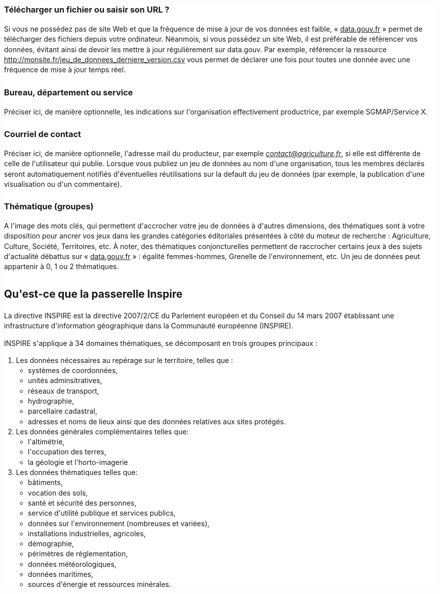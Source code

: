### Télécharger un fichier ou saisir son URL ?
Si vous ne possédez pas de site Web et que la fréquence de mise à jour de vos données est faible,
« [data.gouv.fr][] » permet de télécharger des fichiers depuis votre ordinateur.
Néanmois, si vous possédez un site Web, il est préférable de référencer vos données,
évitant ainsi de devoir les mettre à jour régulièrement sur data.gouv.
Par exemple, référencer la ressource <http://monsite.fr/jeu_de_donnees_derniere_version.csv>
vous permet de déclarer une fois pour toutes une donnée avec une fréquence de mise à jour temps réel.

### Bureau, département ou service
Préciser ici, de manière optionnelle, les indications sur l'organisation effectivement productrice,
par exemple SGMAP/Service X.

### Courriel de contact
Préciser ici, de manière optionnelle, l'adresse mail du producteur,
par exemple *contact@agriculture.fr*,
si elle est différente de celle de l'utilisateur qui publie.
Lorsque vous publiez un jeu de données au nom d'une organisation,
tous les membres déclarés seront automatiquement notifiés d'éventuelles réutilisations sur la default
du jeu de données (par exemple, la publication d'une visualisation ou d'un commentaire).

### Thématique (groupes)
A l'image des mots clés, qui permettent d'accrocher votre jeu de données à d'autres dimensions,
des thématiques sont à votre disposition pour ancrer vos jeux dans les grandes catégories éditoriales présentées
à côté du moteur de recherche : Agriculture, Culture, Société, Territoires, etc.
À noter, des thématiques conjoncturelles permettent de raccrocher certains jeux à des sujets d'actualité
débattus sur « [data.gouv.fr][] » : égalité femmes-hommes, Grenelle de l'environnement, etc.
Un jeu de données peut appartenir à 0, 1 ou 2 thématiques.

## Qu'est-ce que la passerelle Inspire
La directive INSPIRE est la directive 2007/2/CE du Parlement européen et du Conseil du 14 mars 2007 établissant une infrastructure d'information géographique dans la Communauté européenne (INSPIRE).

INSPIRE s'applique à 34 domaines thématiques, se décomposant en trois groupes principaux :

1. Les données nécessaires au repérage sur le territoire, telles que :
   - systèmes de coordonnées,
   - unités adminsitratives,
   - réseaux de transport,
   - hydrographie,
   - parcellaire cadastral,
   - adresses et noms de lieux ainsi que des données relatives aux sites protégés.
2. Les données générales complémentaires telles que:
   - l'altimétrie,
   - l'occupation des terres,
   - la géologie et l'horto-imagerie
3. Les données thématiques telles que:
   - bâtiments,
   - vocation des sols,
   - santé et sécurité des personnes,
   - service d'utilité publique et services publics,
   - données sur l'environnement (nombreuses et variées),
   - installations industrielles, agricoles,
   - démographie,
   - périmètres de réglementation,
   - données météorologiques,
   - données maritimes,
   - sources d'énergie et ressources minérales.


[data.gouv.fr]: https://www.data.gouv.fr
[certification@data.gouv.fr]: mailto:certification@data.gouv.fr
[La Réserve Parlementaire]: https://www.data.gouv.fr/fr/datasets/reserve-parlementaire/
[lo]: https://www.etalab.gouv.fr/licence-ouverte-open-licence
[legifrance-producer]: http://www.legifrance.gouv.fr/affichCode.do?idArticle=LEGIARTI000006279245&idSectionTA=LEGISCTA000006161660&cidTexte=LEGITEXT000006069414&dateTexte=20090613